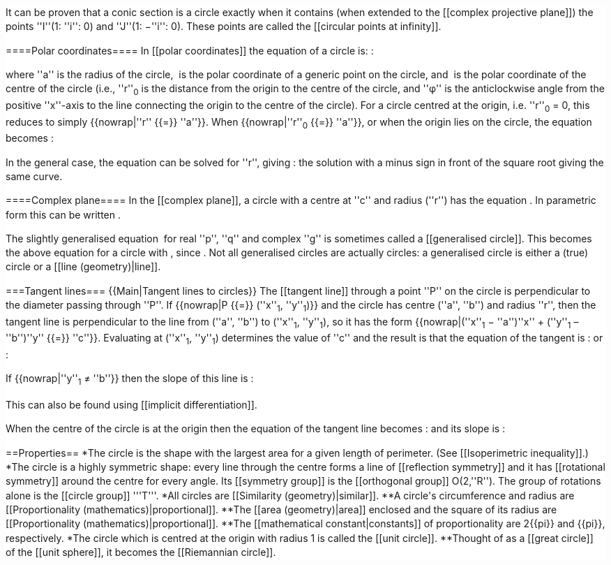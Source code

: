 It can be proven that a conic section is a circle exactly when it contains (when extended to the [[complex projective plane]]) the points ''I''(1: ''i'': 0) and ''J''(1:&nbsp;−''i'':&nbsp;0). These points are called the [[circular points at infinity]].

====Polar coordinates====
In [[polar coordinates]] the equation of a circle is:
:<math>r^2 - 2 r r_0 \cos(\theta - \phi) + r_0^2 = a^2\,</math>

where ''a'' is the radius of the circle, <math>(r, \theta)</math> is the polar coordinate of a generic point on the circle, and <math>(r_0, \phi)</math> is the polar coordinate of the centre of the circle (i.e., ''r''<sub>0</sub> is the distance from the origin to the centre of the circle, and ''φ'' is the anticlockwise angle from the positive ''x''-axis to the line connecting the origin to the centre of the circle). For a circle centred at the origin, i.e. ''r''<sub>0</sub> = 0, this reduces to simply {{nowrap|''r'' {{=}} ''a''}}. When {{nowrap|''r''<sub>0</sub> {{=}} ''a''}}, or when the origin lies on the circle, the equation becomes
:<math>r = 2 a\cos(\theta - \phi).\,</math>

In the general case, the equation can be solved for ''r'', giving
:<math>r = r_0 \cos(\theta - \phi) + \sqrt{a^2 - r_0^2 \sin^2(\theta - \phi)},</math>
the solution with a minus sign in front of the square root giving the same curve.

====Complex plane====
In the [[complex plane]], a circle with a centre at ''c'' and radius (''r'') has the equation <math>|z-c| = r\,</math>. In parametric form this can be written <math>z = re^{it}+c</math>.

The slightly generalised equation <math>pz\overline{z} + gz + \overline{gz} = q</math> for real ''p'', ''q'' and complex ''g'' is sometimes called a [[generalised circle]]. This becomes the above equation for a circle with <math>p = 1,\ g=-\overline{c},\ q=r^2-|c|^2</math>, since <math>|z-c|^2 = z\overline{z}-\overline{c}z-c\overline{z}+c\overline{c}</math>. Not all generalised circles are actually circles: a generalised circle is either a (true) circle or a [[line (geometry)|line]].

===Tangent lines===
{{Main|Tangent lines to circles}}
The [[tangent line]] through a point ''P'' on the circle is perpendicular to the diameter passing through ''P''. If {{nowrap|P {{=}} (''x''<sub>1</sub>, ''y''<sub>1</sub>)}} and the circle has centre (''a'', ''b'') and radius ''r'', then the tangent line is perpendicular to the line from (''a'', ''b'') to (''x''<sub>1</sub>, ''y''<sub>1</sub>), so it has the form {{nowrap|(''x''<sub>1</sub> − ''a'')''x'' + (''y''<sub>1</sub> – ''b'')''y'' {{=}} ''c''}}. Evaluating at (''x''<sub>1</sub>, ''y''<sub>1</sub>) determines the value of ''c'' and the result is that the equation of the tangent is
:<math>(x_1-a)x+(y_1-b)y = (x_1-a)x_1+(y_1-b)y_1\,</math>
or
:<math>(x_1-a)(x-a)+(y_1-b)(y-b) = r^2.\!\ </math>

If {{nowrap|''y''<sub>1</sub> ≠ ''b''}} then the slope of this line is
:<math>\frac{dy}{dx} = -\frac{x_1-a}{y_1-b}.</math>

This can also be found using [[implicit differentiation]].

When the centre of the circle is at the origin then the equation of the tangent line becomes
:<math>x_1x+y_1y = r^2,\!\ </math>
and its slope is
:<math>\frac{dy}{dx} = -\frac{x_1}{y_1}.</math>

==Properties==
*The circle is the shape with the largest area for a given length of perimeter. (See [[Isoperimetric inequality]].)
*The circle is a highly symmetric shape: every line through the centre forms a line of [[reflection symmetry]] and it has [[rotational symmetry]] around the centre for every angle. Its [[symmetry group]] is the [[orthogonal group]] O(2,''R''). The group of rotations alone is the [[circle group]] '''T'''.
*All circles are [[Similarity (geometry)|similar]].
**A circle's circumference and radius are [[Proportionality (mathematics)|proportional]].
**The [[area (geometry)|area]] enclosed and the square of its radius are [[Proportionality (mathematics)|proportional]].
**The [[mathematical constant|constants]] of proportionality are 2{{pi}} and {{pi}}, respectively.
*The circle which is centred at the origin with radius 1 is called the [[unit circle]].
**Thought of as a [[great circle]] of the [[unit sphere]], it becomes the [[Riemannian circle]].
